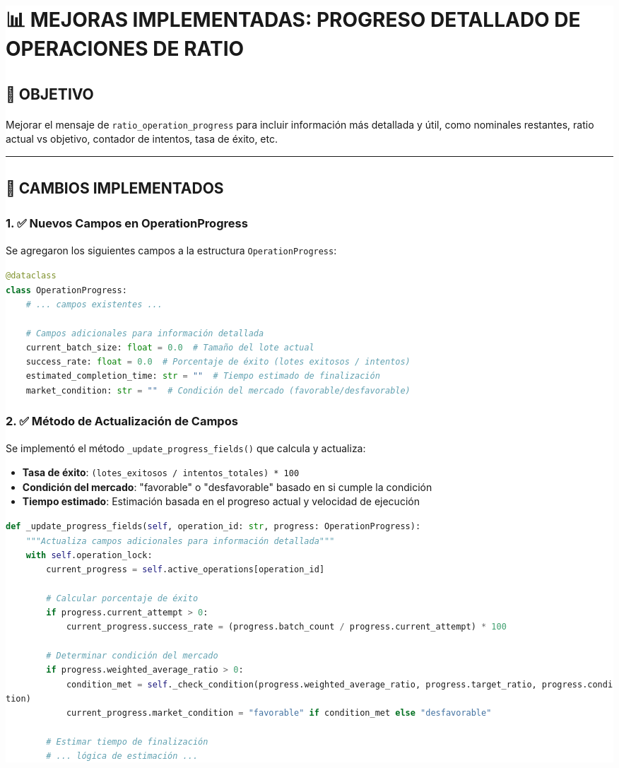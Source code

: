 # 📊 MEJORAS IMPLEMENTADAS: PROGRESO DETALLADO DE OPERACIONES DE RATIO

## 🎯 **OBJETIVO**

Mejorar el mensaje de `ratio_operation_progress` para incluir información más detallada y útil, como nominales restantes, ratio actual vs objetivo, contador de intentos, tasa de éxito, etc.

---

## 🔧 **CAMBIOS IMPLEMENTADOS**

### **1. ✅ Nuevos Campos en OperationProgress**

Se agregaron los siguientes campos a la estructura `OperationProgress`:

```python
@dataclass
class OperationProgress:
    # ... campos existentes ...
    
    # Campos adicionales para información detallada
    current_batch_size: float = 0.0  # Tamaño del lote actual
    success_rate: float = 0.0  # Porcentaje de éxito (lotes exitosos / intentos)
    estimated_completion_time: str = ""  # Tiempo estimado de finalización
    market_condition: str = ""  # Condición del mercado (favorable/desfavorable)
```

### **2. ✅ Método de Actualización de Campos**

Se implementó el método `_update_progress_fields()` que calcula y actualiza:

- **Tasa de éxito**: `(lotes_exitosos / intentos_totales) * 100`
- **Condición del mercado**: "favorable" o "desfavorable" basado en si cumple la condición
- **Tiempo estimado**: Estimación basada en el progreso actual y velocidad de ejecución

```python
def _update_progress_fields(self, operation_id: str, progress: OperationProgress):
    """Actualiza campos adicionales para información detallada"""
    with self.operation_lock:
        current_progress = self.active_operations[operation_id]
        
        # Calcular porcentaje de éxito
        if progress.current_attempt > 0:
            current_progress.success_rate = (progress.batch_count / progress.current_attempt) * 100
        
        # Determinar condición del mercado
        if progress.weighted_average_ratio > 0:
            condition_met = self._check_condition(progress.weighted_average_ratio, progress.target_ratio, progress.condition)
            current_progress.market_condition = "favorable" if condition_met else "desfavorable"
        
        # Estimar tiempo de finalización
        # ... lógica de estimación ...
```
